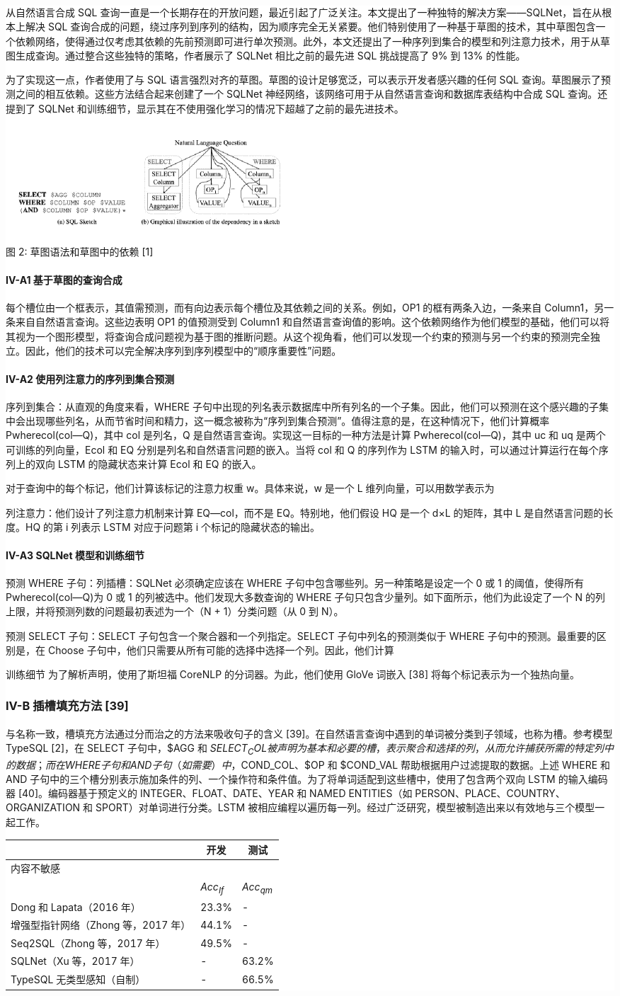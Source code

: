 从自然语言合成 SQL 查询一直是一个长期存在的开放问题，最近引起了广泛关注。本文提出了一种独特的解决方案——SQLNet，旨在从根本上解决 SQL 查询合成的问题，绕过序列到序列的结构，因为顺序完全无关紧要。他们特别使用了一种基于草图的技术，其中草图包含一个依赖网络，使得通过仅考虑其依赖的先前预测即可进行单次预测。此外，本文还提出了一种序列到集合的模型和列注意力技术，用于从草图生成查询。通过整合这些独特的策略，作者展示了 SQLNet 相比之前的最先进 SQL 挑战提高了 9% 到 13% 的性能。

为了实现这一点，作者使用了与 SQL 语言强烈对齐的草图。草图的设计足够宽泛，可以表示开发者感兴趣的任何 SQL 查询。草图展示了预测之间的相互依赖。这些方法结合起来创建了一个 SQLNet 神经网络，该网络可用于从自然语言查询和数据库表结构中合成 SQL 查询。还提到了 SQLNet 和训练细节，显示其在不使用强化学习的情况下超越了之前的最先进技术。

![参见说明](img/731e032a392ba8015b7718371ad6f0ec.png)

图 2: 草图语法和草图中的依赖 [1]

#### IV-A1 基于草图的查询合成

每个槽位由一个框表示，其值需预测，而有向边表示每个槽位及其依赖之间的关系。例如，OP1 的框有两条入边，一条来自 Column1，另一条来自自然语言查询。这些边表明 OP1 的值预测受到 Column1 和自然语言查询值的影响。这个依赖网络作为他们模型的基础，他们可以将其视为一个图形模型，将查询合成问题视为基于图的推断问题。从这个视角看，他们可以发现一个约束的预测与另一个约束的预测完全独立。因此，他们的技术可以完全解决序列到序列模型中的“顺序重要性”问题。

#### IV-A2 使用列注意力的序列到集合预测

序列到集合：从直观的角度来看，WHERE 子句中出现的列名表示数据库中所有列名的一个子集。因此，他们可以预测在这个感兴趣的子集中会出现哪些列名，从而节省时间和精力，这一概念被称为“序列到集合预测”。值得注意的是，在这种情况下，他们计算概率 Pwherecol(col—Q)，其中 col 是列名，Q 是自然语言查询。实现这一目标的一种方法是计算 Pwherecol(col—Q)，其中 uc 和 uq 是两个可训练的列向量，Ecol 和 EQ 分别是列名和自然语言问题的嵌入。当将 col 和 Q 的序列作为 LSTM 的输入时，可以通过计算运行在每个序列上的双向 LSTM 的隐藏状态来计算 Ecol 和 EQ 的嵌入。

对于查询中的每个标记，他们计算该标记的注意力权重 w。具体来说，w 是一个 L 维列向量，可以用数学表示为

列注意力：他们设计了列注意力机制来计算 EQ—col，而不是 EQ。特别地，他们假设 HQ 是一个 d×L 的矩阵，其中 L 是自然语言问题的长度。HQ 的第 i 列表示 LSTM 对应于问题第 i 个标记的隐藏状态的输出。

#### IV-A3 SQLNet 模型和训练细节

预测 WHERE 子句：列插槽：SQLNet 必须确定应该在 WHERE 子句中包含哪些列。另一种策略是设定一个 0 或 1 的阈值，使得所有 Pwherecol(col—Q)为 0 或 1 的列被选中。他们发现大多数查询的 WHERE 子句只包含少量列。如下面所示，他们为此设定了一个 N 的列上限，并将预测列数的问题最初表述为一个（N + 1）分类问题（从 0 到 N）。

预测 SELECT 子句：SELECT 子句包含一个聚合器和一个列指定。SELECT 子句中列名的预测类似于 WHERE 子句中的预测。最重要的区别是，在 Choose 子句中，他们只需要从所有可能的选择中选择一个列。因此，他们计算

训练细节 为了解析声明，使用了斯坦福 CoreNLP 的分词器。为此，他们使用 GloVe 词嵌入 [38] 将每个标记表示为一个独热向量。

### IV-B 插槽填充方法 [39]

与名称一致，槽填充方法通过分而治之的方法来吸收句子的含义 [39]。在自然语言查询中遇到的单词被分类到子领域，也称为槽。参考模型 TypeSQL [2]，在 SELECT 子句中，$AGG 和 $SELECT_COL 被声明为基本和必要的槽，表示聚合和选择的列，从而允许捕获所需的特定列中的数据；而在 WHERE 子句和 AND 子句（如需要）中，$COND_COL、$OP 和 $COND_VAL 帮助根据用户过滤提取的数据。上述 WHERE 和 AND 子句中的三个槽分别表示施加条件的列、一个操作符和条件值。为了将单词适配到这些槽中，使用了包含两个双向 LSTM 的输入编码器 [40]。编码器基于预定义的 INTEGER、FLOAT、DATE、YEAR 和 NAMED ENTITIES（如 PERSON、PLACE、COUNTRY、ORGANIZATION 和 SPORT）对单词进行分类。LSTM 被相应编程以遍历每一列。经过广泛研究，模型被制造出来以有效地与三个模型一起工作。

|  | 开发 | 测试 |
| --- | --- | --- |
| 内容不敏感 |
|  | $Acc_{If}$ | $Acc_{qm}$ | $Acc_{ex}$ | $Acc_{If}$ | $Acc_{qm}$ | $Acc_{ex}$ |
| Dong 和 Lapata（2016 年） | 23.3% | - | 37% | 23.4% | - | 35.9% |
| 增强型指针网络（Zhong 等，2017 年） | 44.1% | - | 53.8% | 42.8% | - | 52.8% |
| Seq2SQL（Zhong 等，2017 年） | 49.5% | - | 60.8% | 48.3% | - | 59.4% |
| SQLNet（Xu 等，2017 年） | - | 63.2% | 69.8% | - | 61.3% | 68.0% |
| TypeSQL 无类型感知（自制） | - | 66.5% | 72.8% | - | 64.9% | 71.7% |